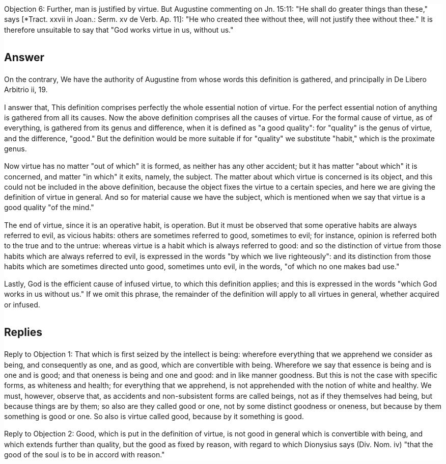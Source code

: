 Objection 6: Further, man is justified by virtue. But Augustine commenting on Jn. 15:11: "He shall do greater things than these," says [*Tract. xxvii in Joan.: Serm. xv de Verb. Ap. 11]: "He who created thee without thee, will not justify thee without thee." It is therefore unsuitable to say that "God works virtue in us, without us."

## Answer

On the contrary, We have the authority of Augustine from whose words this definition is gathered, and principally in De Libero Arbitrio ii, 19.

I answer that, This definition comprises perfectly the whole essential notion of virtue. For the perfect essential notion of anything is gathered from all its causes. Now the above definition comprises all the causes of virtue. For the formal cause of virtue, as of everything, is gathered from its genus and difference, when it is defined as "a good quality": for "quality" is the genus of virtue, and the difference, "good." But the definition would be more suitable if for "quality" we substitute "habit," which is the proximate genus.

Now virtue has no matter "out of which" it is formed, as neither has any other accident; but it has matter "about which" it is concerned, and matter "in which" it exits, namely, the subject. The matter about which virtue is concerned is its object, and this could not be included in the above definition, because the object fixes the virtue to a certain species, and here we are giving the definition of virtue in general. And so for material cause we have the subject, which is mentioned when we say that virtue is a good quality "of the mind."

The end of virtue, since it is an operative habit, is operation. But it must be observed that some operative habits are always referred to evil, as vicious habits: others are sometimes referred to good, sometimes to evil; for instance, opinion is referred both to the true and to the untrue: whereas virtue is a habit which is always referred to good: and so the distinction of virtue from those habits which are always referred to evil, is expressed in the words "by which we live righteously": and its distinction from those habits which are sometimes directed unto good, sometimes unto evil, in the words, "of which no one makes bad use."

Lastly, God is the efficient cause of infused virtue, to which this definition applies; and this is expressed in the words "which God works in us without us." If we omit this phrase, the remainder of the definition will apply to all virtues in general, whether acquired or infused.

## Replies

Reply to Objection 1: That which is first seized by the intellect is being: wherefore everything that we apprehend we consider as being, and consequently as one, and as good, which are convertible with being. Wherefore we say that essence is being and is one and is good; and that oneness is being and one and good: and in like manner goodness. But this is not the case with specific forms, as whiteness and health; for everything that we apprehend, is not apprehended with the notion of white and healthy. We must, however, observe that, as accidents and non-subsistent forms are called beings, not as if they themselves had being, but because things are by them; so also are they called good or one, not by some distinct goodness or oneness, but because by them something is good or one. So also is virtue called good, because by it something is good.

Reply to Objection 2: Good, which is put in the definition of virtue, is not good in general which is convertible with being, and which extends further than quality, but the good as fixed by reason, with regard to which Dionysius says (Div. Nom. iv) "that the good of the soul is to be in accord with reason."

